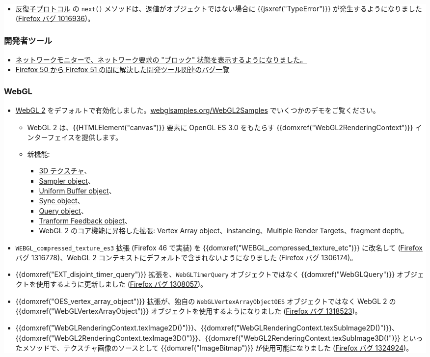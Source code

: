 - [反復子プロトコル](/ja/docs/Web/JavaScript/Reference/Iteration_protocols#反復子_iterator_プロトコル) の `next()` メソッドは、返値がオブジェクトではない場合に {{jsxref("TypeError")}} が発生するようになりました ([Firefox バグ 1016936](https://bugzil.la/1016936))。

### 開発者ツール

- [ネットワークモニターで、ネットワーク要求の "ブロック" 状態を表示するようになりました。](https://firefox-source-docs.mozilla.org/devtools-user/network_monitor/index.html#timings)
- [Firefox 50 から Firefox 51 の間に解決した開発ツール関連のバグ一覧](https://bugzilla.mozilla.org/buglist.cgi?list_id=13263768&resolution=FIXED&classification=Client%20Software&chfieldto=2016-09-19&query_format=advanced&chfield=resolution&chfieldfrom=2016-08-01&chfieldvalue=FIXED&bug_status=RESOLVED&bug_status=VERIFIED&component=Developer%20Tools&component=Developer%20Tools%3A%20about%3Adebugging&component=Developer%20Tools%3A%20Animation%20Inspector&component=Developer%20Tools%3A%20Canvas%20Debugger&component=Developer%20Tools%3A%20Computed%20Styles%20Inspector&component=Developer%20Tools%3A%20Console&component=Developer%20Tools%3A%20CSS%20Rules%20Inspector&component=Developer%20Tools%3A%20Debugger&component=Developer%20Tools%3A%20DOM&component=Developer%20Tools%3A%20Font%20Inspector&component=Developer%20Tools%3A%20Framework&component=Developer%20Tools%3A%20Graphic%20Commandline%20and%20Toolbar&component=Developer%20Tools%3A%20Inspector&component=Developer%20Tools%3A%20JSON%20Viewer&component=Developer%20Tools%3A%20Memory&component=Developer%20Tools%3A%20Netmonitor&component=Developer%20Tools%3A%20Object%20Inspector&component=Developer%20Tools%3A%20Performance%20Tools%20%28Profiler%2FTimeline%29&component=Developer%20Tools%3A%20Responsive%20Design%20Mode&component=Developer%20Tools%3A%20Scratchpad&component=Developer%20Tools%3A%20Shared%20Components&component=Developer%20Tools%3A%20Source%20Editor&component=Developer%20Tools%3A%20Storage%20Inspector&component=Developer%20Tools%3A%20Style%20Editor&component=Developer%20Tools%3A%20User%20Stories&component=Developer%20Tools%3A%20Web%20Audio%20Editor&component=Developer%20Tools%3A%20WebGL%20Shader%20Editor&component=Developer%20Tools%3A%20WebIDE&product=Firefox)

### WebGL

- [WebGL 2](/ja/docs/Web/API/WebGL_API) をデフォルトで有効化しました。[webglsamples.org/WebGL2Samples](https://webglsamples.org/WebGL2Samples/) でいくつかのデモをご覧ください。

  - WebGL 2 は、{{HTMLElement("canvas")}} 要素に OpenGL ES 3.0 をもたらす {{domxref("WebGL2RenderingContext")}} インターフェイスを提供します。
  - 新機能:

    - [3D テクスチャ](/ja/docs/Web/API/WebGL2RenderingContext/texImage3D)、
    - [Sampler object](/ja/docs/Web/API/WebGLSampler)、
    - [Uniform Buffer object](/ja/docs/Web/API/WebGL2RenderingContext#Uniform_buffer_objects)、
    - [Sync object](/ja/docs/Web/API/WebGLSync)、
    - [Query object](/ja/docs/Web/API/WebGLQuery)、
    - [Tranform Feedback object](/ja/docs/Web/API/WebGLTransformFeedback)、
    - WebGL 2 のコア機能に昇格した拡張: [Vertex Array object](/ja/docs/Web/API/WebGLVertexArrayObject)、[instancing](/ja/docs/Web/API/WebGL2RenderingContext/drawArraysInstanced)、[Multiple Render Targets](/ja/docs/Web/API/WebGL2RenderingContext/drawBuffers)、[fragment depth](/ja/docs/Web/API/EXT_frag_depth)。

- `WEBGL_compressed_texture_es3` 拡張 (Firefox 46 で実装) を {{domxref("WEBGL_compressed_texture_etc")}} に改名して ([Firefox バグ 1316778](https://bugzil.la/1316778))、WebGL 2 コンテキストにデフォルトで含まれないようになりました ([Firefox バグ 1306174](https://bugzil.la/1306174))。
- {{domxref("EXT_disjoint_timer_query")}} 拡張を、`WebGLTimerQuery` オブジェクトではなく {{domxref("WebGLQuery")}} オブジェクトを使用するように更新しました ([Firefox バグ 1308057](https://bugzil.la/1308057))。
- {{domxref("OES_vertex_array_object")}} 拡張が、独自の `WebGLVertexArrayObjectOES` オブジェクトではなく WebGL 2 の {{domxref("WebGLVertexArrayObject")}} オブジェクトを使用するようになりました ([Firefox バグ 1318523](https://bugzil.la/1318523))。
- {{domxref("WebGLRenderingContext.texImage2D()")}}、{{domxref("WebGLRenderingContext.texSubImage2D()")}}、{{domxref("WebGL2RenderingContext.texImage3D()")}}、{{domxref("WebGL2RenderingContext.texSubImage3D()")}} といったメソッドで、テクスチャ画像のソースとして {{domxref("ImageBitmap")}} が使用可能になりました ([Firefox バグ 1324924](https://bugzil.la/1324924))。
